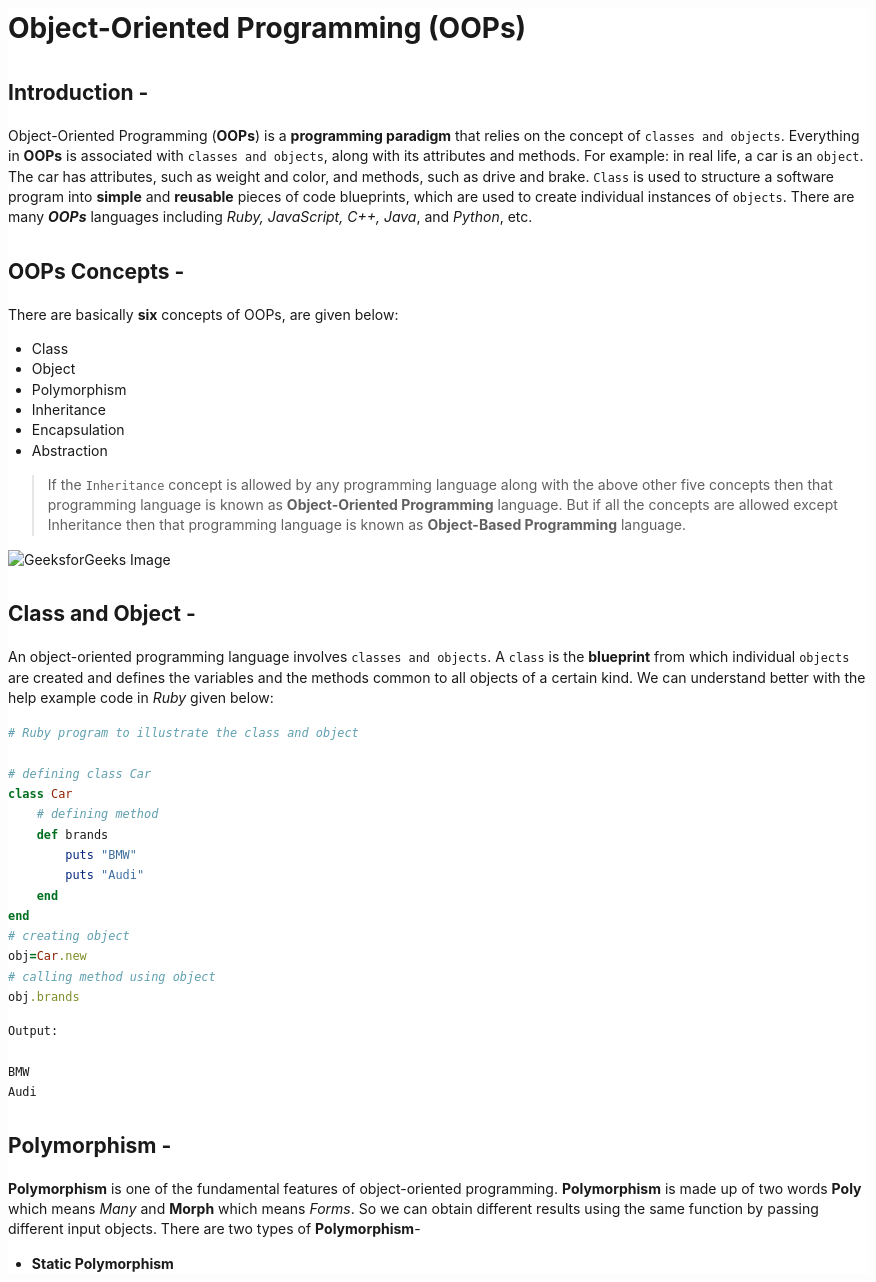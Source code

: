 # Object-Oriented Programming (OOPs)
## Introduction -
Object-Oriented Programming (**OOPs**) is a **programming paradigm** that relies on the concept of `classes and objects`. Everything in **OOPs** is associated with `classes and objects`, along with its attributes and methods. For example: in real life, a car is an `object`. The car has attributes, such as weight and color, and methods, such as drive and brake. `Class` is used to structure a software program into **simple** and **reusable** pieces of code blueprints, which are used to create individual instances of `objects`. There are many _**OOPs**_ languages including _Ruby, JavaScript, C++, Java_, and _Python_, etc.

## OOPs Concepts -
There are basically **six** concepts of OOPs, are given below:
- Class
- Object
- Polymorphism
- Inheritance
- Encapsulation
- Abstraction

>If the `Inheritance` concept is allowed by any programming language along with the above other five concepts then that programming language is known as **Object-Oriented Programming** language. But if all the concepts are allowed except Inheritance then that programming language is known as **Object-Based Programming** language.

![GeeksforGeeks Image](https://media.geeksforgeeks.org/wp-content/cdn-uploads/20190717114649/Object-Oriented-Programming-Concepts.jpg)

## Class and Object -
An object-oriented programming language involves `classes and objects`. A `class` is the **blueprint** from which individual `objects` are created and defines the variables and the methods common to all objects of a certain kind. We can understand better with the help example code in _Ruby_ given below:
```ruby
# Ruby program to illustrate the class and object

# defining class Car 
class Car
    # defining method 
    def brands
        puts "BMW"
        puts "Audi"
    end
end
# creating object 
obj=Car.new
# calling method using object 
obj.brands

```
```
Output:

BMW
Audi
```
## Polymorphism -
**Polymorphism** is one of the fundamental features of object-oriented programming. **Polymorphism** is made up of two words **Poly** which means *Many* and **Morph** which means *Forms*. So we can obtain different results using the same function by passing different input objects.
There are two types of **Polymorphism**-
- **Static Polymorphism**